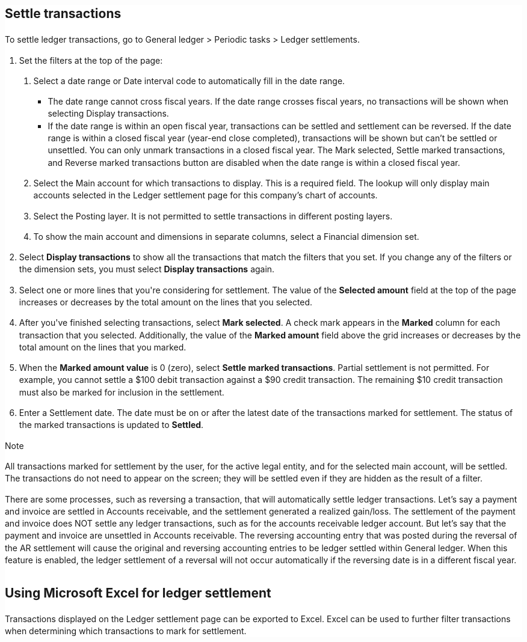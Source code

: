 ## Settle transactions 
To settle ledger transactions, go to General ledger > Periodic tasks > Ledger settlements.  

1. Set the filters at the top of the page:

   1. Select a date range or Date interval code to automatically fill in the date range.  

      - The date range cannot cross fiscal years.  If the date range crosses fiscal years, no transactions will be shown when selecting Display transactions.  
      - If the date range is within an open fiscal year, transactions can be settled and settlement can be reversed.  If the date range is within a closed fiscal year (year-end close completed), transactions will be shown but can’t be settled or unsettled.  You can only unmark transactions in a closed fiscal year. The Mark selected, Settle marked transactions, and Reverse marked transactions button are disabled when the date range is within a closed fiscal year. 

   2.	Select the Main account for which transactions to display.  This is a required field.  The lookup will only display main accounts selected in the Ledger settlement page for this company’s chart of accounts.
   3.	Select the Posting layer.  It is not permitted to settle transactions in different posting layers. 
   4.	To show the main account and dimensions in separate columns, select a Financial dimension set.

2. Select **Display transactions** to show all the transactions that match the filters that you set. If you change any of the filters or the dimension sets, you must select **Display transactions** again.
3. Select one or more lines that you're considering for settlement. The value of the **Selected amount** field at the top of the page increases or decreases by the total amount on the lines that you selected.
4. After you've finished selecting transactions, select **Mark selected**. A check mark appears in the **Marked** column for each transaction that you selected. Additionally, the value of the **Marked amount** field above the grid increases or decreases by the total amount on the lines that you marked.
11.	When the **Marked amount value** is 0 (zero), select **Settle marked transactions**.  Partial settlement is not permitted.  For example, you cannot settle a $100 debit transaction against a $90 credit transaction. The remaining $10 credit transaction must also be marked for inclusion in the settlement.
13.	Enter a Settlement date. The date must be on or after the latest date of the transactions marked for settlement. The status of the marked transactions is updated to **Settled**.

  > [!NOTE]
  > All transactions marked for settlement by the user, for the active legal entity, and for the selected main account, will be settled.  The transactions do not need to appear on the screen; they will be settled even if they are hidden as the result of a filter.   

There are some processes, such as reversing a transaction, that will automatically settle ledger transactions.  Let’s say a payment and invoice are settled in Accounts receivable, and the settlement generated a realized gain/loss.  The settlement of the payment and invoice does NOT settle any ledger transactions, such as for the accounts receivable ledger account.  But let’s say that the payment and invoice are unsettled in Accounts receivable.  The reversing accounting entry that was posted during the reversal of the AR settlement will cause the original and reversing accounting entries to be ledger settled within General ledger.  When this feature is enabled, the ledger settlement of a reversal will not occur automatically if the reversing date is in a different fiscal year. 

## Using Microsoft Excel for ledger settlement
Transactions displayed on the Ledger settlement page can be exported to Excel.  Excel can be used to further filter transactions when determining which transactions to mark for settlement.  

